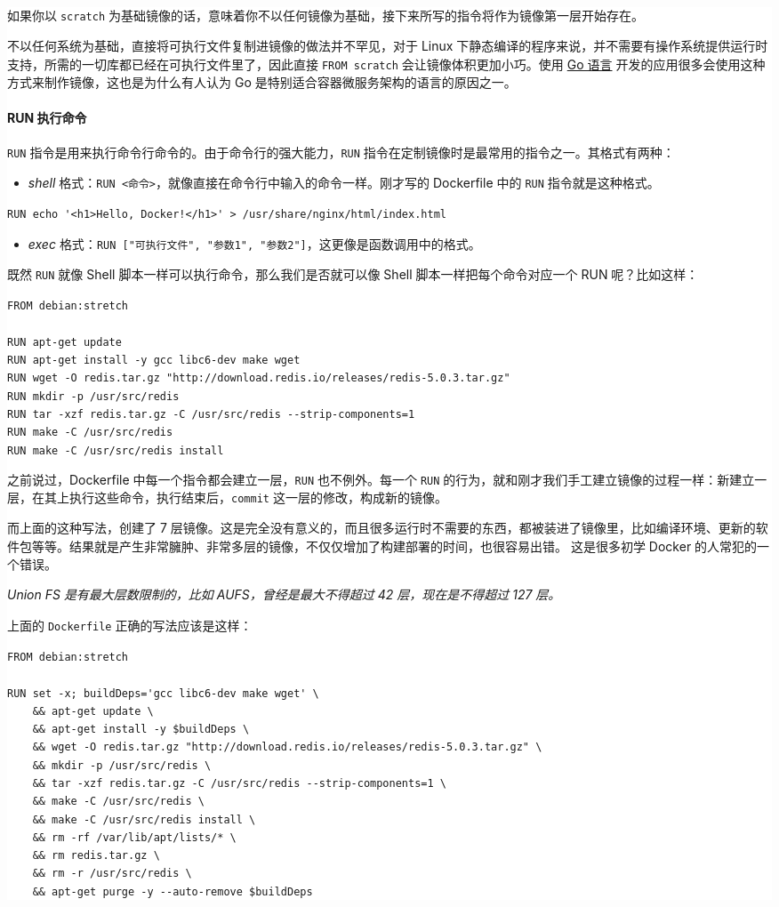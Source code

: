如果你以 `scratch` 为基础镜像的话，意味着你不以任何镜像为基础，接下来所写的指令将作为镜像第一层开始存在。

不以任何系统为基础，直接将可执行文件复制进镜像的做法并不罕见，对于 Linux 下静态编译的程序来说，并不需要有操作系统提供运行时支持，所需的一切库都已经在可执行文件里了，因此直接 `FROM scratch` 会让镜像体积更加小巧。使用 [Go 语言](https://golang.google.cn/) 开发的应用很多会使用这种方式来制作镜像，这也是为什么有人认为 Go 是特别适合容器微服务架构的语言的原因之一。

#### RUN 执行命令

`RUN` 指令是用来执行命令行命令的。由于命令行的强大能力，`RUN` 指令在定制镜像时是最常用的指令之一。其格式有两种：

- *shell* 格式：`RUN <命令>`，就像直接在命令行中输入的命令一样。刚才写的 Dockerfile 中的 `RUN` 指令就是这种格式。

```
RUN echo '<h1>Hello, Docker!</h1>' > /usr/share/nginx/html/index.html
```

- *exec* 格式：`RUN ["可执行文件", "参数1", "参数2"]`，这更像是函数调用中的格式。

既然 `RUN` 就像 Shell 脚本一样可以执行命令，那么我们是否就可以像 Shell 脚本一样把每个命令对应一个 RUN 呢？比如这样：

```
FROM debian:stretch

RUN apt-get update
RUN apt-get install -y gcc libc6-dev make wget
RUN wget -O redis.tar.gz "http://download.redis.io/releases/redis-5.0.3.tar.gz"
RUN mkdir -p /usr/src/redis
RUN tar -xzf redis.tar.gz -C /usr/src/redis --strip-components=1
RUN make -C /usr/src/redis
RUN make -C /usr/src/redis install
```

之前说过，Dockerfile 中每一个指令都会建立一层，`RUN` 也不例外。每一个 `RUN` 的行为，就和刚才我们手工建立镜像的过程一样：新建立一层，在其上执行这些命令，执行结束后，`commit` 这一层的修改，构成新的镜像。

而上面的这种写法，创建了 7 层镜像。这是完全没有意义的，而且很多运行时不需要的东西，都被装进了镜像里，比如编译环境、更新的软件包等等。结果就是产生非常臃肿、非常多层的镜像，不仅仅增加了构建部署的时间，也很容易出错。 这是很多初学 Docker 的人常犯的一个错误。

*Union FS 是有最大层数限制的，比如 AUFS，曾经是最大不得超过 42 层，现在是不得超过 127 层。*

上面的 `Dockerfile` 正确的写法应该是这样：

```
FROM debian:stretch

RUN set -x; buildDeps='gcc libc6-dev make wget' \
    && apt-get update \
    && apt-get install -y $buildDeps \
    && wget -O redis.tar.gz "http://download.redis.io/releases/redis-5.0.3.tar.gz" \
    && mkdir -p /usr/src/redis \
    && tar -xzf redis.tar.gz -C /usr/src/redis --strip-components=1 \
    && make -C /usr/src/redis \
    && make -C /usr/src/redis install \
    && rm -rf /var/lib/apt/lists/* \
    && rm redis.tar.gz \
    && rm -r /usr/src/redis \
    && apt-get purge -y --auto-remove $buildDeps
```
